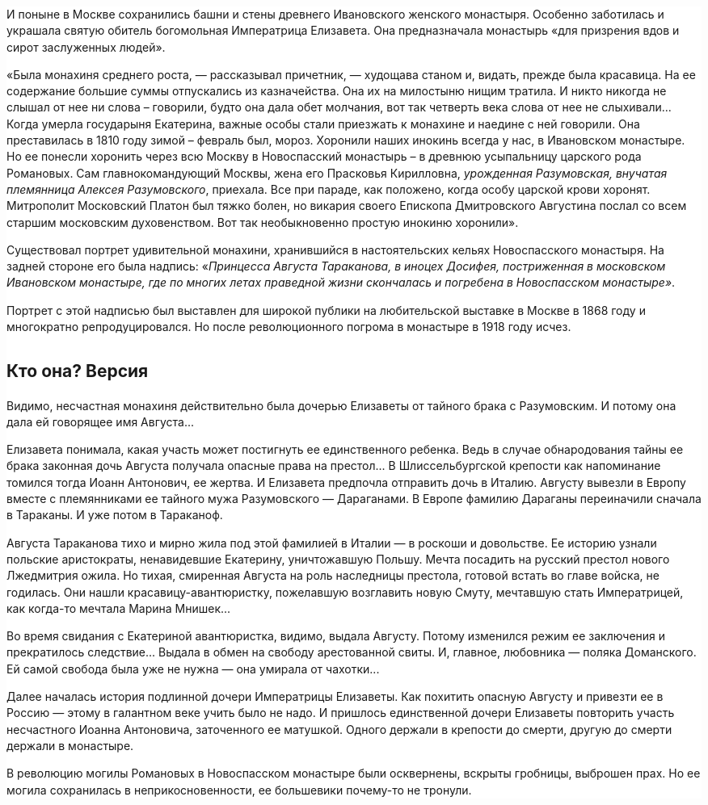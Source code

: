 И поныне в Москве сохранились башни и стены древнего Ивановского женского монастыря. Особенно заботилась и украшала святую обитель богомольная Императрица Елизавета. Она предназначала монастырь «для призрения вдов и сирот заслуженных людей».

«Была монахиня среднего роста, — рассказывал причетник, — худощава станом и, видать, прежде была красавица. На ее содержание большие суммы отпускались из казначейства. Она их на милостыню нищим тратила. И никто никогда не слышал от нее ни слова – говорили, будто она дала обет молчания, вот так четверть века слова от нее не слыхивали... Когда умерла государыня Екатерина, важные особы стали приезжать к монахине и наедине с ней говорили. Она преставилась в 1810 году зимой – февраль был, мороз. Хоронили наших инокинь всегда у нас, в Ивановском монастыре. Но ее понесли хоронить через всю Москву в Новоспасский монастырь – в древнюю усыпальницу царского рода Романовых. Сам главнокомандующий Москвы, жена его Прасковья Кирилловна, _урожденная Разумовская, внучатая племянница Алексея Разумовского_, приехала. Все при параде, как положено, когда особу царской крови хоронят. Митрополит Московский Платон был тяжко болен, но викария своего Епископа Дмитровского Августина послал со всем старшим московским духовенством. Вот так необыкновенно простую инокиню хоронили».

Существовал портрет удивительной монахини, хранившийся в настоятельских кельях Новоспасского монастыря. На задней стороне его была надпись: «_Принцесса Августа Тараканова, в иноцех Досифея, постриженная в московском Ивановском монастыре, где по многих летах праведной жизни скончалась и погребена в Новоспасском монастыре»_.

Портрет с этой надписью был выставлен для широкой публики на любительской выставке в Москве в 1868 году и многократно репродуцировался. Но после революционного погрома в монастыре в 1918 году исчез.

## ​Кто она? Версия

Видимо, несчастная монахиня действительно была дочерью Елизаветы от тайного брака с Разумовским. И потому она дала ей говорящее имя Августа...

Елизавета понимала, какая участь может постигнуть ее единственного ребенка. Ведь в случае обнародования тайны ее брака законная дочь Августа получала опасные права на престол... В Шлиссельбургской крепости как напоминание томился тогда Иоанн Антонович, ее жертва. И Елизавета предпочла отправить дочь в Италию. Августу вывезли в Европу вместе с племянниками ее тайного мужа Разумовского — Дараганами. В Европе фамилию Дараганы переиначили сначала в Тараканы. И уже потом в Тараканоф.

Августа Тараканова тихо и мирно жила под этой фамилией в Италии — в роскоши и довольстве. Ее историю узнали польские аристократы, ненавидевшие Екатерину, уничтожавшую Польшу. Мечта посадить на русский престол нового Лжедмитрия ожила. Но тихая, смиренная Августа на роль наследницы престола, готовой встать во главе войска, не годилась. Они нашли красавицу-авантюристку, пожелавшую возглавить новую Смуту, мечтавшую стать Императрицей, как когда-то мечтала Марина Мнишек...

Во время свидания с Екатериной авантюристка, видимо, выдала Августу. Потому изменился режим ее заключения и прекратилось следствие... Выдала в обмен на свободу арестованной свиты. И, главное, любовника — поляка Доманского. Ей самой свобода была уже не нужна — она умирала от чахотки...

Далее началась история подлинной дочери Императрицы Елизаветы. Как похитить опасную Августу и привезти ее в Россию — этому в галантном веке учить было не надо. И пришлось единственной дочери Елизаветы повторить участь несчастного Иоанна Антоновича, заточенного ее матушкой. Одного держали в крепости до смерти, другую до смерти держали в монастыре.

В революцию могилы Романовых в Новоспасском монастыре были осквернены, вскрыты гробницы, выброшен прах. Но ее могила сохранилась в неприкосновенности, ее большевики почему-то не тронули.
